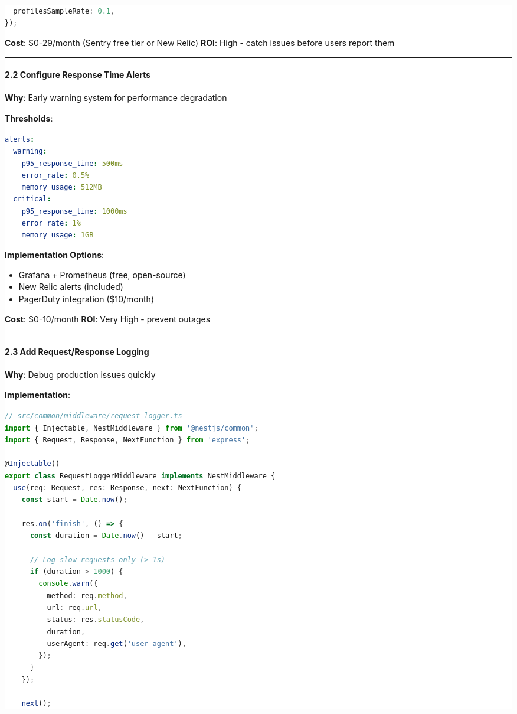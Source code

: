 ```javascript
  profilesSampleRate: 0.1,
});
```

**Cost**: $0-29/month (Sentry free tier or New Relic)
**ROI**: High - catch issues before users report them

---

#### 2.2 Configure Response Time Alerts

**Why**: Early warning system for performance degradation

**Thresholds**:
```yaml
alerts:
  warning:
    p95_response_time: 500ms
    error_rate: 0.5%
    memory_usage: 512MB
  critical:
    p95_response_time: 1000ms
    error_rate: 1%
    memory_usage: 1GB
```

**Implementation Options**:
- Grafana + Prometheus (free, open-source)
- New Relic alerts (included)
- PagerDuty integration ($10/month)

**Cost**: $0-10/month
**ROI**: Very High - prevent outages

---

#### 2.3 Add Request/Response Logging

**Why**: Debug production issues quickly

**Implementation**:
```typescript
// src/common/middleware/request-logger.ts
import { Injectable, NestMiddleware } from '@nestjs/common';
import { Request, Response, NextFunction } from 'express';

@Injectable()
export class RequestLoggerMiddleware implements NestMiddleware {
  use(req: Request, res: Response, next: NextFunction) {
    const start = Date.now();

    res.on('finish', () => {
      const duration = Date.now() - start;

      // Log slow requests only (> 1s)
      if (duration > 1000) {
        console.warn({
          method: req.method,
          url: req.url,
          status: res.statusCode,
          duration,
          userAgent: req.get('user-agent'),
        });
      }
    });

    next();
```